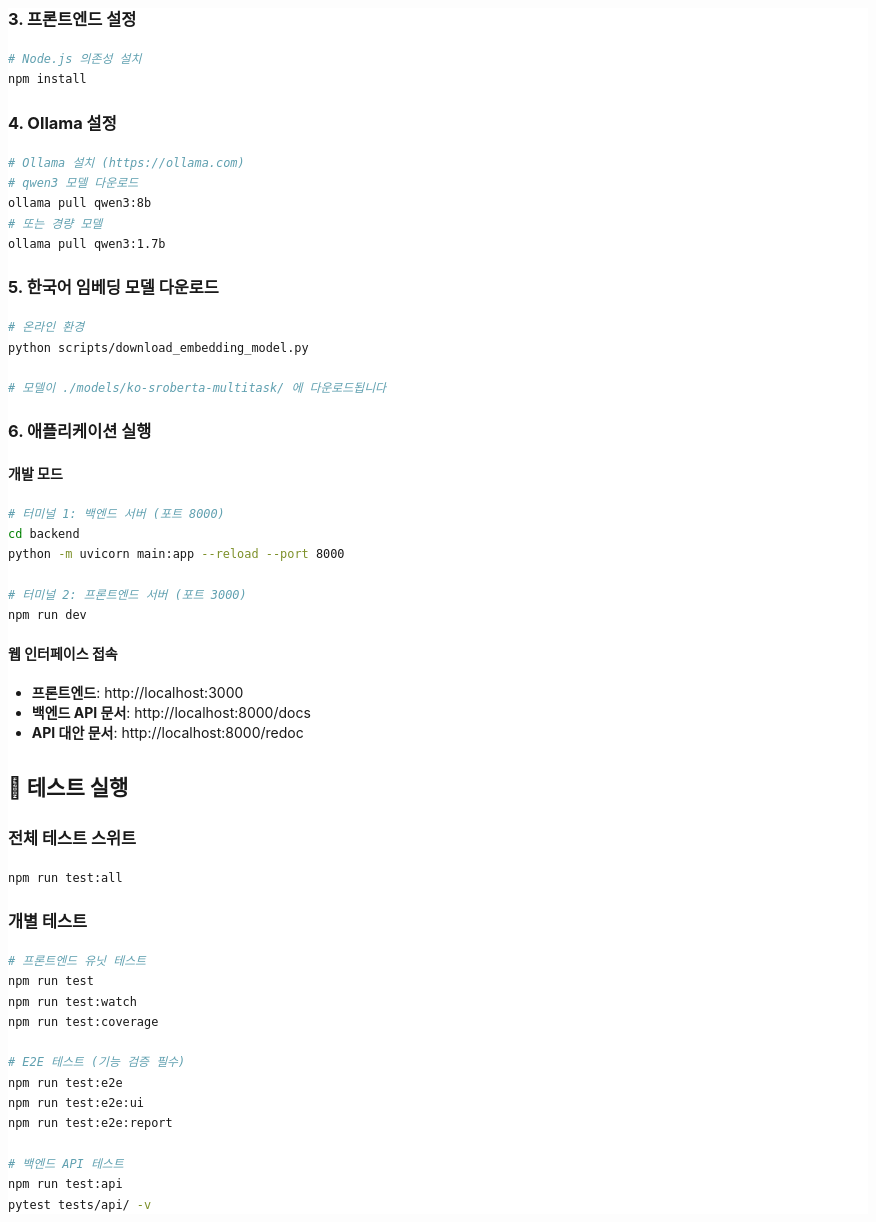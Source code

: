 ### 3. 프론트엔드 설정
```bash
# Node.js 의존성 설치
npm install
```

### 4. Ollama 설정
```bash
# Ollama 설치 (https://ollama.com)
# qwen3 모델 다운로드
ollama pull qwen3:8b
# 또는 경량 모델
ollama pull qwen3:1.7b
```

### 5. 한국어 임베딩 모델 다운로드
```bash
# 온라인 환경
python scripts/download_embedding_model.py

# 모델이 ./models/ko-sroberta-multitask/ 에 다운로드됩니다
```

### 6. 애플리케이션 실행

#### 개발 모드
```bash
# 터미널 1: 백엔드 서버 (포트 8000)
cd backend
python -m uvicorn main:app --reload --port 8000

# 터미널 2: 프론트엔드 서버 (포트 3000)
npm run dev
```

#### 웹 인터페이스 접속
- **프론트엔드**: http://localhost:3000
- **백엔드 API 문서**: http://localhost:8000/docs
- **API 대안 문서**: http://localhost:8000/redoc

## 🧪 테스트 실행

### 전체 테스트 스위트
```bash
npm run test:all
```

### 개별 테스트
```bash
# 프론트엔드 유닛 테스트
npm run test
npm run test:watch
npm run test:coverage

# E2E 테스트 (기능 검증 필수)
npm run test:e2e
npm run test:e2e:ui
npm run test:e2e:report

# 백엔드 API 테스트
npm run test:api
pytest tests/api/ -v

```